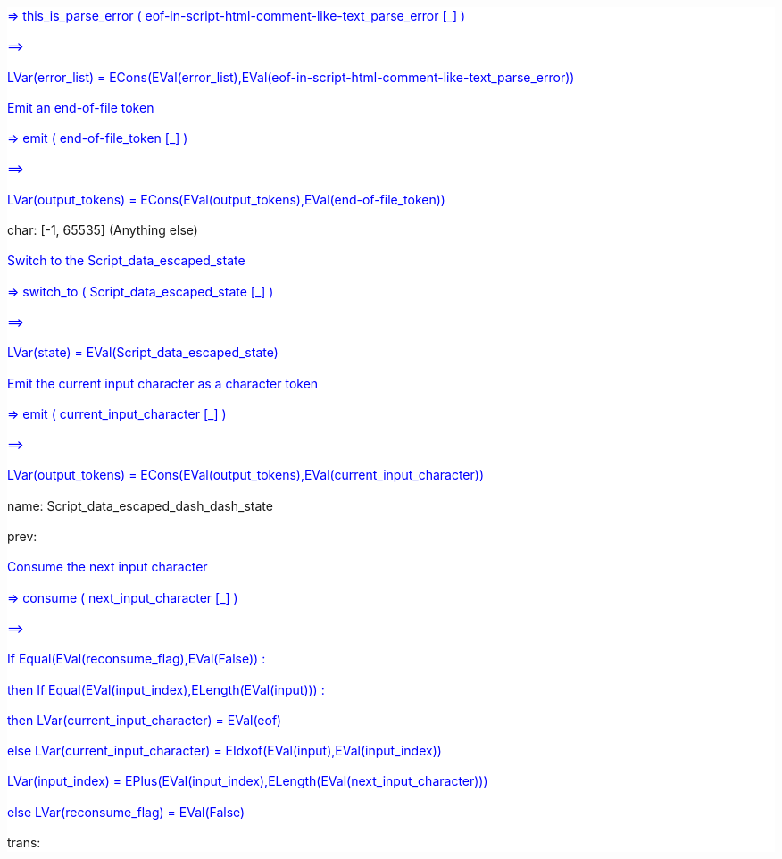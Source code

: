 <span style="color: blue; "> =>  this_is_parse_error ( eof-in-script-html-comment-like-text_parse_error [_] ) </span>

<span style="color: blue; ">==></span>

<span style="color: blue; ">LVar(error_list) = ECons(EVal(error_list),EVal(eof-in-script-html-comment-like-text_parse_error))</span>

<span style="color: blue; ">Emit an end-of-file token</span>

<span style="color: blue; "> =>  emit ( end-of-file_token [_] ) </span>

<span style="color: blue; ">==></span>

<span style="color: blue; ">LVar(output_tokens) = ECons(EVal(output_tokens),EVal(end-of-file_token))</span>

char: [-1, 65535] (Anything else)

<span style="color: blue; ">Switch to the Script_data_escaped_state</span>

<span style="color: blue; "> =>  switch_to ( Script_data_escaped_state [_] ) </span>

<span style="color: blue; ">==></span>

<span style="color: blue; ">LVar(state) = EVal(Script_data_escaped_state)</span>

<span style="color: blue; ">Emit the current input character as a character token</span>

<span style="color: blue; "> =>  emit ( current_input_character [_] ) </span>

<span style="color: blue; ">==></span>

<span style="color: blue; ">LVar(output_tokens) = ECons(EVal(output_tokens),EVal(current_input_character))</span>





name: Script_data_escaped_dash_dash_state

prev:

<span style="color: blue; ">Consume the next input character </span>

<span style="color: blue; "> =>  consume ( next_input_character [_] ) </span>

<span style="color: blue; ">==></span>

<span style="color: blue; ">If Equal(EVal(reconsume_flag),EVal(False)) :</span>

<span style="color: blue; "> then  If Equal(EVal(input_index),ELength(EVal(input))) :</span>

<span style="color: blue; ">  then   LVar(current_input_character) = EVal(eof)</span>

<span style="color: blue; ">  else   LVar(current_input_character) = EIdxof(EVal(input),EVal(input_index))</span>

<span style="color: blue; ">  LVar(input_index) = EPlus(EVal(input_index),ELength(EVal(next_input_character)))</span>

<span style="color: blue; "> else  LVar(reconsume_flag) = EVal(False)</span>

trans:
